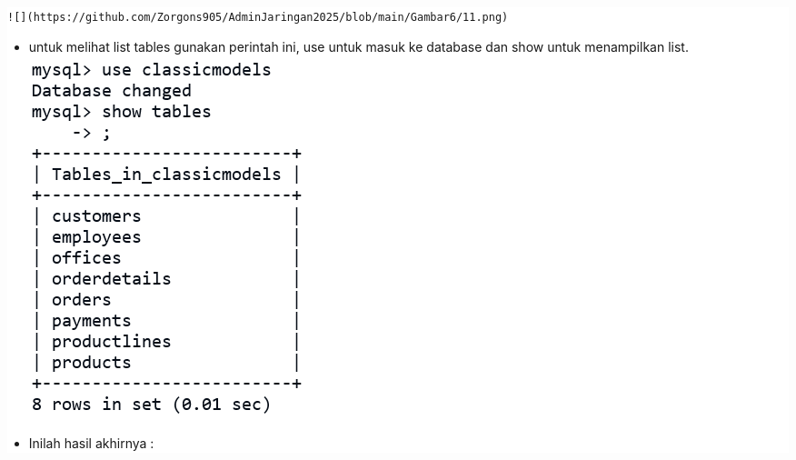     ![](https://github.com/Zorgons905/AdminJaringan2025/blob/main/Gambar6/11.png)
- untuk melihat list tables gunakan perintah ini, use untuk masuk ke database dan show untuk menampilkan list.
    ![](https://github.com/Zorgons905/AdminJaringan2025/blob/main/Gambar6/12.png)
- Inilah hasil akhirnya :